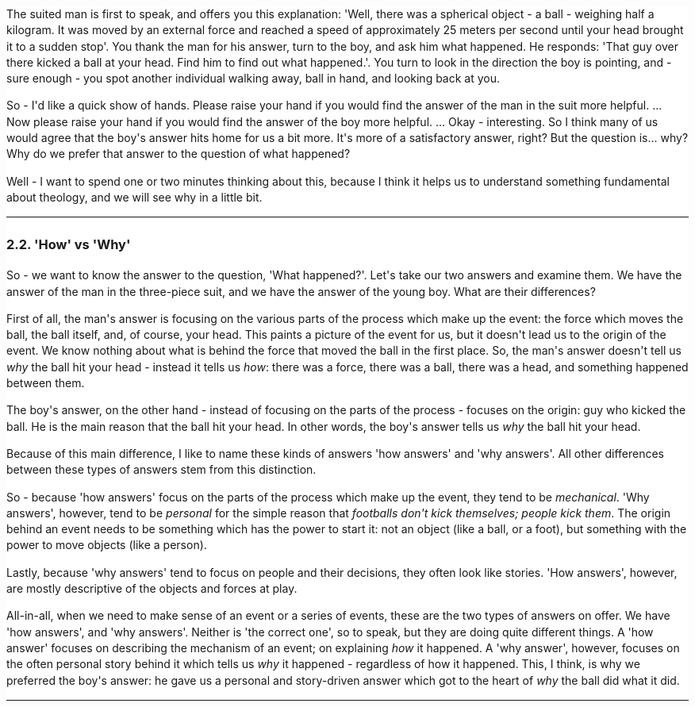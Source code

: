 The suited man is first to speak, and offers you this explanation: 'Well, there was a spherical object - a ball - weighing half a kilogram. It was moved by an external force and reached a speed of approximately 25 meters per second until your head brought it to a sudden stop'. You thank the man for his answer, turn to the boy, and ask him what happened. He responds: 'That guy over there kicked a ball at your head. Find him to find out what happened.'. You turn to look in the direction the boy is pointing, and - sure enough - you spot another individual walking away, ball in hand, and looking back at you.

So - I'd like a quick show of hands. Please raise your hand if you would find the answer of the man in the suit more helpful. ... Now please raise your hand if you would find the answer of the boy more helpful. ... Okay - interesting. So I think many of us would agree that the boy's answer hits home for us a bit more. It's more of a satisfactory answer, right? But the question is... why? Why do we prefer that answer to the question of what happened? 

Well - I want to spend one or two minutes thinking about this, because I think it helps us to understand something fundamental about theology, and we will see why in a little bit.

---

### 2.2. 'How' vs 'Why'

So - we want to know the answer to the question, 'What happened?'. Let's take our two answers and examine them. We have the answer of the man in the three-piece suit, and we have the answer of the young boy. What are their differences?

First of all, the man's answer is focusing on the various parts of the process which make up the event: the force which moves the ball, the ball itself, and, of course, your head. This paints a picture of the event for us, but it doesn't lead us to the origin of the event. We know nothing about what is behind the force that moved the ball in the first place. So, the man's answer doesn't tell us *why* the ball hit your head - instead it tells us *how*: there was a force, there was a ball, there was a head, and something happened between them.

The boy's answer, on the other hand - instead of focusing on the parts of the process - focuses on the origin: guy who kicked the ball. He is the main reason that the ball hit your head. In other words, the boy's answer tells us *why* the ball hit your head.

Because of this main difference, I like to name these kinds of answers 'how answers' and 'why answers'. All other differences between these types of answers stem from this distinction.

So - because 'how answers' focus on the parts of the process which make up the event, they tend to be *mechanical*. 'Why answers', however, tend to be *personal* for the simple reason that *footballs don't kick themselves; people kick them*. The origin behind an event needs to be something which has the power to start it: not an object (like a ball, or a foot), but something with the power to move objects (like a person).

Lastly, because 'why answers' tend to focus on people and their decisions, they often look like stories. 'How answers', however, are mostly descriptive of the objects and forces at play.

All-in-all, when we need to make sense of an event or a series of events, these are the two types of answers on offer. We have 'how answers', and 'why answers'. Neither is 'the correct one', so to speak, but they are doing quite different things. A 'how answer' focuses on describing the mechanism of an event; on explaining *how* it happened. A 'why answer', however, focuses on the often personal story behind it which tells us *why* it happened - regardless of how it happened. This, I think, is why we preferred the boy's answer: he gave us a personal and story-driven answer which got to the heart of *why* the ball did what it did.

---